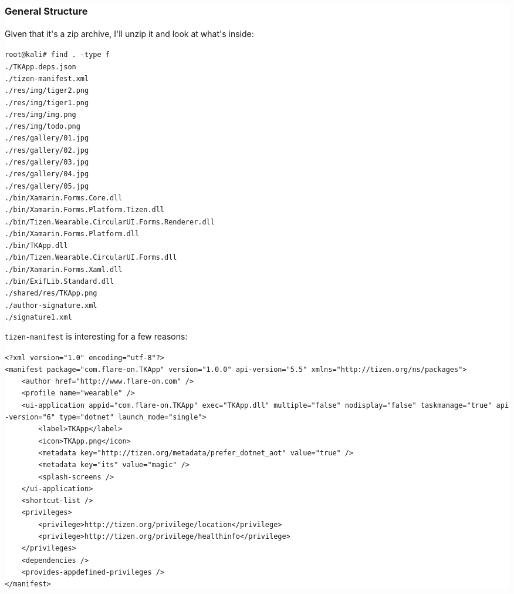 ### General Structure

Given that it's a zip archive, I'll unzip it and look at what's inside:



    root@kali# find . -type f
    ./TKApp.deps.json
    ./tizen-manifest.xml
    ./res/img/tiger2.png
    ./res/img/tiger1.png
    ./res/img/img.png
    ./res/img/todo.png
    ./res/gallery/01.jpg
    ./res/gallery/02.jpg
    ./res/gallery/03.jpg
    ./res/gallery/04.jpg
    ./res/gallery/05.jpg
    ./bin/Xamarin.Forms.Core.dll
    ./bin/Xamarin.Forms.Platform.Tizen.dll
    ./bin/Tizen.Wearable.CircularUI.Forms.Renderer.dll
    ./bin/Xamarin.Forms.Platform.dll
    ./bin/TKApp.dll
    ./bin/Tizen.Wearable.CircularUI.Forms.dll
    ./bin/Xamarin.Forms.Xaml.dll
    ./bin/ExifLib.Standard.dll
    ./shared/res/TKApp.png
    ./author-signature.xml
    ./signature1.xml



`tizen-manifest` is interesting for a few reasons:



    <?xml version="1.0" encoding="utf-8"?>
    <manifest package="com.flare-on.TKApp" version="1.0.0" api-version="5.5" xmlns="http://tizen.org/ns/packages">
        <author href="http://www.flare-on.com" />
        <profile name="wearable" />
        <ui-application appid="com.flare-on.TKApp" exec="TKApp.dll" multiple="false" nodisplay="false" taskmanage="true" api-version="6" type="dotnet" launch_mode="single">
            <label>TKApp</label>
            <icon>TKApp.png</icon>
            <metadata key="http://tizen.org/metadata/prefer_dotnet_aot" value="true" />
            <metadata key="its" value="magic" />
            <splash-screens />
        </ui-application>
        <shortcut-list />
        <privileges>
            <privilege>http://tizen.org/privilege/location</privilege>
            <privilege>http://tizen.org/privilege/healthinfo</privilege>
        </privileges>
        <dependencies />
        <provides-appdefined-privileges />
    </manifest>

